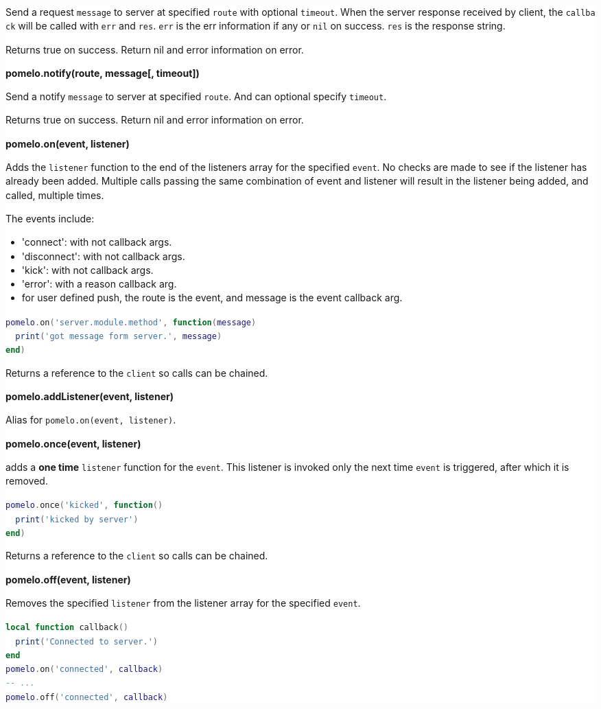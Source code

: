 Send a request `message` to server at specified `route` with optional `timeout`.
When the server response received by client, the `callback` will be called  with `err` and `res`.
`err` is the err information if any or `nil` on success. `res` is the response string.

Returns true on success.
Return nil and error information on error.

**pomelo.notify(route, message[, timeout])**

Send a notify `message` to server at specified `route`.
And can optional specify `timeout`.

Returns true on success.
Return nil and error information on error.

**pomelo.on(event, listener)**

Adds the `listener` function to the end of the listeners array for the specified
`event`. No checks are made to see if the listener has already been added.
Multiple calls passing the same combination of event and listener will result
in the listener being added, and called, multiple times.

The events include:

* 'connect': with not callback args.
* 'disconnect': with not callback args.
* 'kick': with not callback args.
* 'error': with a reason callback arg.
* for user defined push, the route is the event, and message is the event callback arg.

```Lua
pomelo.on('server.module.method', function(message)
  print('got message form server.', message)
end)
```

Returns a reference to the `client` so calls can be chained.

**pomelo.addListener(event, listener)**

Alias for `pomelo.on(event, listener)`.

**pomelo.once(event, listener)**

adds a **one time** `listener` function for the `event`. This listener is invoked only the next time `event` is triggered, after which it is removed.

```Lua
pomelo.once('kicked', function()
  print('kicked by server')
end)
```
Returns a reference to the `client` so calls can be chained.

**pomelo.off(event, listener)**

Removes the specified `listener` from the listener array for the specified `event`.

```Lua
local function callback()
  print('Connected to server.')
end
pomelo.on('connected', callback)
-- ...
pomelo.off('connected', callback)
```


[libpomelo2]: https://github.com/NetEase/libpomelo2
[pomelo]: https://github.com/NetEase/pomelo